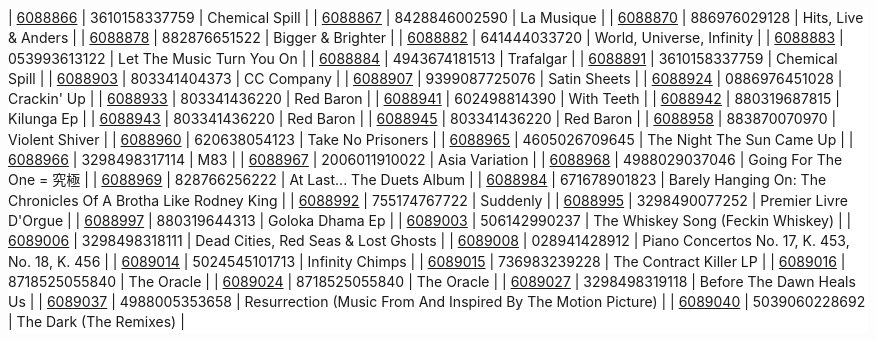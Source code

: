 | [6088866](https://www.discogs.com/release/6088866) | 3610158337759 | Chemical Spill |
| [6088867](https://www.discogs.com/release/6088867) | 8428846002590 | La Musique |
| [6088870](https://www.discogs.com/release/6088870) | 886976029128 | Hits, Live & Anders |
| [6088878](https://www.discogs.com/release/6088878) | 882876651522 | Bigger & Brighter |
| [6088882](https://www.discogs.com/release/6088882) | 641444033720 | World, Universe, Infinity |
| [6088883](https://www.discogs.com/release/6088883) | 053993613122 | Let The Music Turn You On |
| [6088884](https://www.discogs.com/release/6088884) | 4943674181513 | Trafalgar |
| [6088891](https://www.discogs.com/release/6088891) | 3610158337759 | Chemical Spill |
| [6088903](https://www.discogs.com/release/6088903) | 803341404373 | CC Company |
| [6088907](https://www.discogs.com/release/6088907) | 9399087725076 | Satin Sheets |
| [6088924](https://www.discogs.com/release/6088924) | 0886976451028 | Crackin' Up |
| [6088933](https://www.discogs.com/release/6088933) | 803341436220 | Red Baron |
| [6088941](https://www.discogs.com/release/6088941) | 602498814390 | With Teeth |
| [6088942](https://www.discogs.com/release/6088942) | 880319687815 | Kilunga Ep |
| [6088943](https://www.discogs.com/release/6088943) | 803341436220 | Red Baron |
| [6088945](https://www.discogs.com/release/6088945) | 803341436220 | Red Baron |
| [6088958](https://www.discogs.com/release/6088958) | 883870070970 | Violent Shiver |
| [6088960](https://www.discogs.com/release/6088960) | 620638054123 | Take No Prisoners |
| [6088965](https://www.discogs.com/release/6088965) | 4605026709645 | The Night The Sun Came Up |
| [6088966](https://www.discogs.com/release/6088966) | 3298498317114 | M83 |
| [6088967](https://www.discogs.com/release/6088967) | 2006011910022 | Asia Variation |
| [6088968](https://www.discogs.com/release/6088968) | 4988029037046 | Going For The One = 究極 |
| [6088969](https://www.discogs.com/release/6088969) | 828766256222 | At Last... The Duets Album |
| [6088984](https://www.discogs.com/release/6088984) | 671678901823 | Barely Hanging On: The Chronicles Of A Brotha Like Rodney King |
| [6088992](https://www.discogs.com/release/6088992) | 755174767722 | Suddenly |
| [6088995](https://www.discogs.com/release/6088995) | 3298490077252 | Premier Livre D'Orgue |
| [6088997](https://www.discogs.com/release/6088997) | 880319644313 | Goloka Dhama Ep |
| [6089003](https://www.discogs.com/release/6089003) | 506142990237 | The Whiskey Song (Feckin Whiskey) |
| [6089006](https://www.discogs.com/release/6089006) | 3298498318111 | Dead Cities, Red Seas & Lost Ghosts |
| [6089008](https://www.discogs.com/release/6089008) | 028941428912 | Piano Concertos No. 17, K. 453, No. 18, K. 456 |
| [6089014](https://www.discogs.com/release/6089014) | 5024545101713 | Infinity Chimps |
| [6089015](https://www.discogs.com/release/6089015) | 736983239228 | The Contract Killer LP |
| [6089016](https://www.discogs.com/release/6089016) | 8718525055840 | The Oracle |
| [6089024](https://www.discogs.com/release/6089024) | 8718525055840 | The Oracle |
| [6089027](https://www.discogs.com/release/6089027) | 3298498319118 | Before The Dawn Heals Us |
| [6089037](https://www.discogs.com/release/6089037) | 4988005353658 | Resurrection (Music From And Inspired By The Motion Picture) |
| [6089040](https://www.discogs.com/release/6089040) | 5039060228692 | The Dark (The Remixes) |